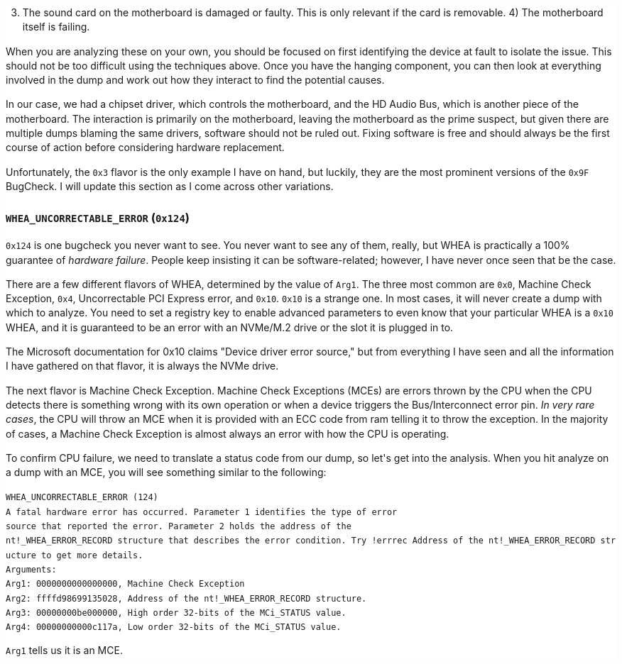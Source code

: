   3. The sound card on the motherboard is damaged or faulty. This is only relevant if the card is removable. 4) The motherboard itself is failing.

When you are analyzing these on your own, you should be focused on first identifying the device at fault to isolate the issue. This should not be too difficult using the techniques above. Once you have the hanging component, you can then look at everything involved in the dump and work out how they interact to find the potential causes.

In our case, we had a chipset driver, which controls the motherboard, and the HD Audio Bus, which is another piece of the motherboard. The interaction is primarily on the motherboard, leaving the motherboard as the prime suspect, but given there are multiple dumps blaming the same drivers, software should not be ruled out. Fixing software is free and should always be the first course of action before considering hardware replacement.

Unfortunately, the `0x3` flavor is the only example I have on hand, but luckily, they are the most prominent versions of the `0x9F` BugCheck. I will update this section as I come across other variations.

### `WHEA_UNCORRECTABLE_ERROR` (`0x124`)

`0x124` is one bugcheck you never want to see. You never want to see any of them, really, but WHEA is practically a 100% guarantee of *hardware failure*. People keep insisting it can be software-related; however, I have never once seen that be the case.

There are a few different flavors of WHEA, determined by the value of `Arg1`. The three most common are `0x0`, Machine Check Exception, `0x4`, Uncorrectable PCI Express error, and `0x10`. `0x10` is a strange one. In most cases, it will never create a dump with which to analyze. You need to set a registry key to enable advanced parameters to even know that your particular WHEA is a `0x10` WHEA, and it is guaranteed to be an error with an NVMe/M.2 drive or the slot it is plugged in to.

The Microsoft documentation for 0x10 claims "Device driver error source," but from everything I have seen and all the information I have gathered on that flavor, it is always the NVMe drive.

The next flavor is Machine Check Exception. Machine Check Exceptions (MCEs) are errors thrown by the CPU when the CPU detects there is something wrong with its own operation or when a device triggers the Bus/Interconnect error pin. *In very rare cases*, the CPU will throw an MCE when it is provided with an ECC code from ram telling it to throw the exception. In the majority of cases, a Machine Check Exception is almost always an error with how the CPU is operating.

To confirm CPU failure, we need to translate a status code from our dump, so let's get into the analysis. When you hit analyze on a dump with an MCE, you will see something similar to the following:

```
WHEA_UNCORRECTABLE_ERROR (124)
A fatal hardware error has occurred. Parameter 1 identifies the type of error
source that reported the error. Parameter 2 holds the address of the
nt!_WHEA_ERROR_RECORD structure that describes the error condition. Try !errrec Address of the nt!_WHEA_ERROR_RECORD structure to get more details.
Arguments:
Arg1: 0000000000000000, Machine Check Exception
Arg2: ffffd98699135028, Address of the nt!_WHEA_ERROR_RECORD structure.
Arg3: 00000000be000000, High order 32-bits of the MCi_STATUS value.
Arg4: 00000000000c117a, Low order 32-bits of the MCi_STATUS value.
```

`Arg1` tells us it is an MCE.
